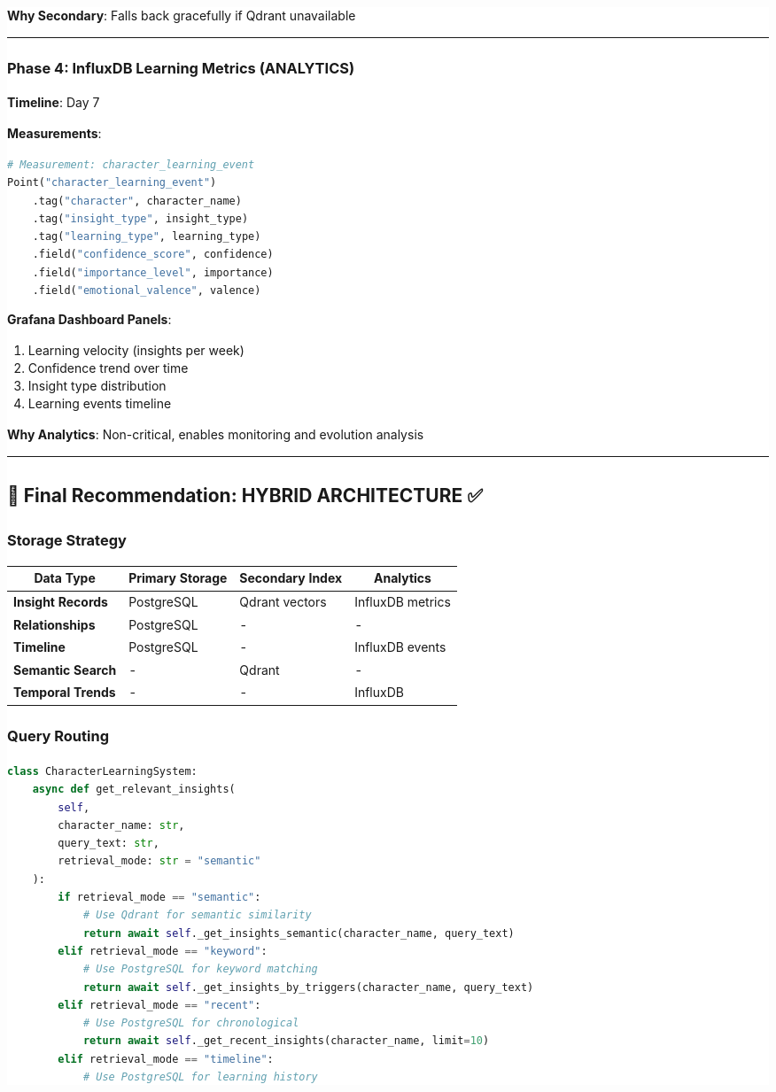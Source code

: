 **Why Secondary**: Falls back gracefully if Qdrant unavailable

---

### Phase 4: InfluxDB Learning Metrics (ANALYTICS)
**Timeline**: Day 7

**Measurements**:
```python
# Measurement: character_learning_event
Point("character_learning_event")
    .tag("character", character_name)
    .tag("insight_type", insight_type)
    .tag("learning_type", learning_type)
    .field("confidence_score", confidence)
    .field("importance_level", importance)
    .field("emotional_valence", valence)
```

**Grafana Dashboard Panels**:
1. Learning velocity (insights per week)
2. Confidence trend over time
3. Insight type distribution
4. Learning events timeline

**Why Analytics**: Non-critical, enables monitoring and evolution analysis

---

## 🎯 Final Recommendation: HYBRID ARCHITECTURE ✅

### **Storage Strategy**

| Data Type | Primary Storage | Secondary Index | Analytics |
|-----------|----------------|-----------------|-----------|
| **Insight Records** | PostgreSQL | Qdrant vectors | InfluxDB metrics |
| **Relationships** | PostgreSQL | - | - |
| **Timeline** | PostgreSQL | - | InfluxDB events |
| **Semantic Search** | - | Qdrant | - |
| **Temporal Trends** | - | - | InfluxDB |

### **Query Routing**

```python
class CharacterLearningSystem:
    async def get_relevant_insights(
        self,
        character_name: str,
        query_text: str,
        retrieval_mode: str = "semantic"
    ):
        if retrieval_mode == "semantic":
            # Use Qdrant for semantic similarity
            return await self._get_insights_semantic(character_name, query_text)
        elif retrieval_mode == "keyword":
            # Use PostgreSQL for keyword matching
            return await self._get_insights_by_triggers(character_name, query_text)
        elif retrieval_mode == "recent":
            # Use PostgreSQL for chronological
            return await self._get_recent_insights(character_name, limit=10)
        elif retrieval_mode == "timeline":
            # Use PostgreSQL for learning history
```